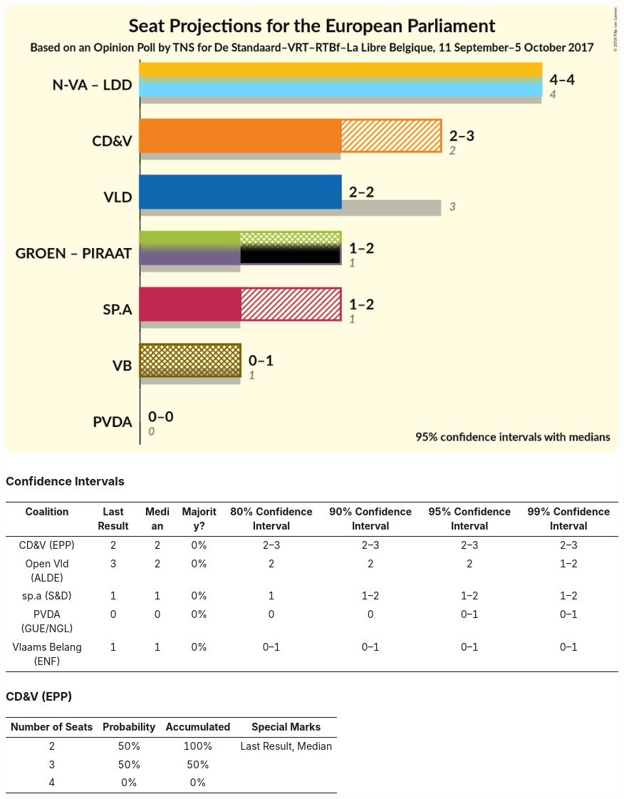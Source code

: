 ![Graph with coalitions seats not yet produced](2017-10-05-TNS-coalitions-seats.png "Coalitions Seats")

### Confidence Intervals

| Coalition | Last Result | Median | Majority? | 80% Confidence Interval | 90% Confidence Interval | 95% Confidence Interval | 99% Confidence Interval |
|:---------:|:-----------:|:------:|:---------:|:-----------------------:|:-----------------------:|:-----------------------:|:-----------------------:|
| CD&V (EPP) | 2 | 2 | 0% | 2–3 | 2–3 | 2–3 | 2–3 |
| Open Vld (ALDE) | 3 | 2 | 0% | 2 | 2 | 2 | 1–2 |
| sp.a (S&D) | 1 | 1 | 0% | 1 | 1–2 | 1–2 | 1–2 |
| PVDA (GUE/NGL) | 0 | 0 | 0% | 0 | 0 | 0–1 | 0–1 |
| Vlaams Belang (ENF) | 1 | 1 | 0% | 0–1 | 0–1 | 0–1 | 0–1 |

### CD&V (EPP)

| Number of Seats | Probability | Accumulated | Special Marks |
|:---------------:|:-----------:|:-----------:|:-------------:|
| 2 | 50% | 100% | Last Result, Median |
| 3 | 50% | 50% |  |
| 4 | 0% | 0% |  |
